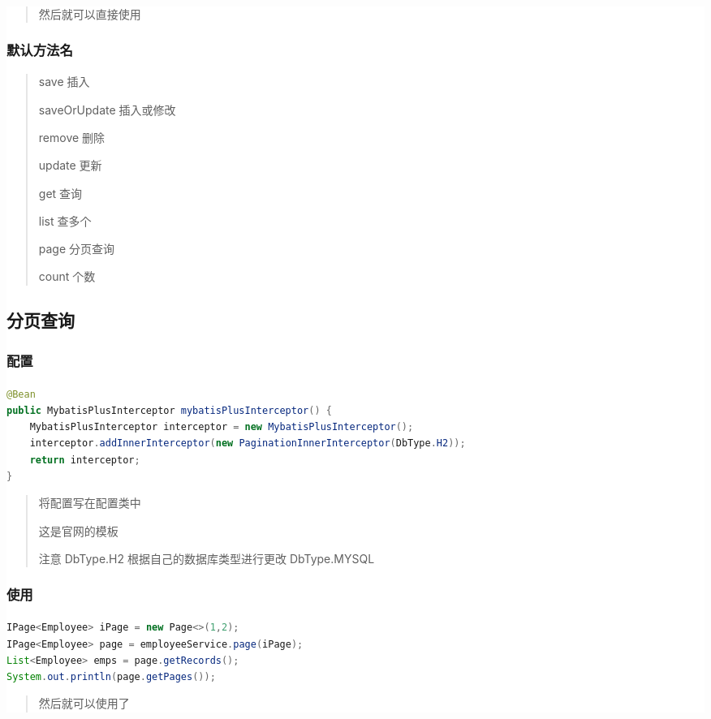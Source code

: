 > 然后就可以直接使用



### 默认方法名

> save	插入
>
> saveOrUpdate	插入或修改
>
> remove	删除
>
> update	更新
>
> get	查询
>
> list	查多个
>
> page	分页查询
>
> count	个数



## 分页查询

### 配置

```java
@Bean
public MybatisPlusInterceptor mybatisPlusInterceptor() {
    MybatisPlusInterceptor interceptor = new MybatisPlusInterceptor();
    interceptor.addInnerInterceptor(new PaginationInnerInterceptor(DbType.H2));
    return interceptor;
}
```

> 将配置写在配置类中
>
> 这是官网的模板
>
> 注意 DbType.H2 根据自己的数据库类型进行更改 DbType.MYSQL



### 使用

```java
IPage<Employee> iPage = new Page<>(1,2);
IPage<Employee> page = employeeService.page(iPage);
List<Employee> emps = page.getRecords();
System.out.println(page.getPages());
```

> 然后就可以使用了
